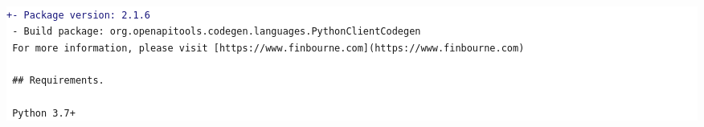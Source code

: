 ```diff
+- Package version: 2.1.6
 - Build package: org.openapitools.codegen.languages.PythonClientCodegen
 For more information, please visit [https://www.finbourne.com](https://www.finbourne.com)
 
 ## Requirements.
 
 Python 3.7+
```

